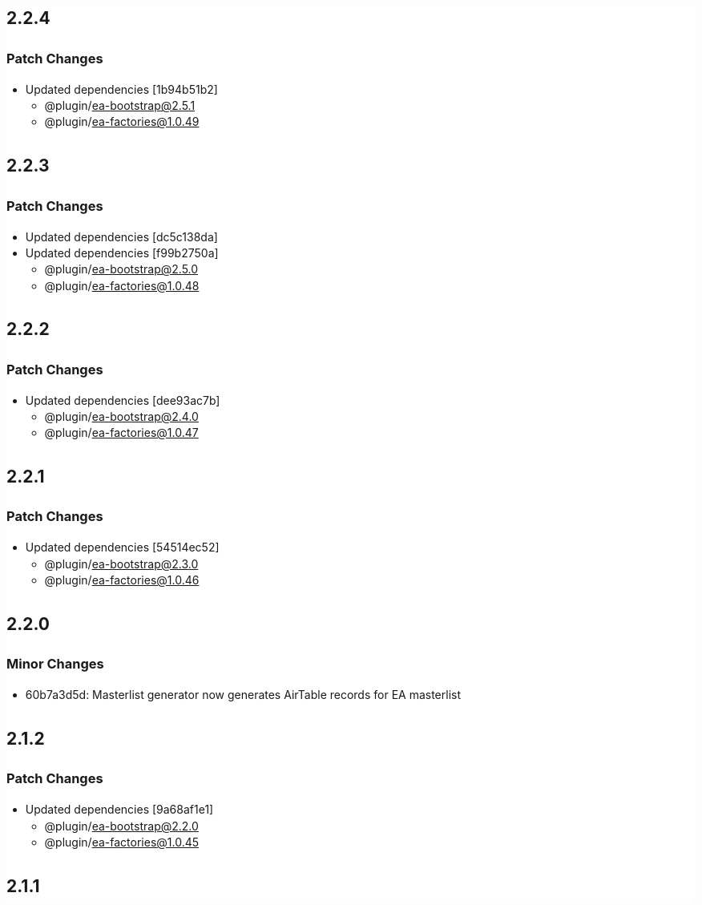 ## 2.2.4

### Patch Changes

- Updated dependencies [1b94b51b2]
  - @plugin/ea-bootstrap@2.5.1
  - @plugin/ea-factories@1.0.49

## 2.2.3

### Patch Changes

- Updated dependencies [dc5c138da]
- Updated dependencies [f99b2750a]
  - @plugin/ea-bootstrap@2.5.0
  - @plugin/ea-factories@1.0.48

## 2.2.2

### Patch Changes

- Updated dependencies [dee93ac7b]
  - @plugin/ea-bootstrap@2.4.0
  - @plugin/ea-factories@1.0.47

## 2.2.1

### Patch Changes

- Updated dependencies [54514ec52]
  - @plugin/ea-bootstrap@2.3.0
  - @plugin/ea-factories@1.0.46

## 2.2.0

### Minor Changes

- 60b7a3d5d: Masterlist generator now generates AirTable records for EA masterlist

## 2.1.2

### Patch Changes

- Updated dependencies [9a68af1e1]
  - @plugin/ea-bootstrap@2.2.0
  - @plugin/ea-factories@1.0.45

## 2.1.1
